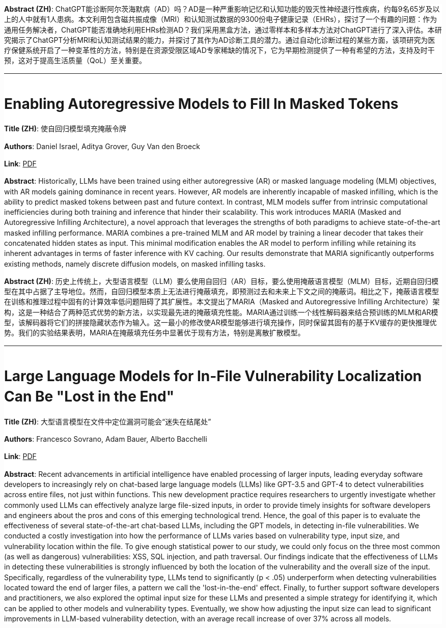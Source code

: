 **Abstract (ZH)**: ChatGPT能诊断阿尔茨海默病（AD）吗？AD是一种严重影响记忆和认知功能的毁灭性神经退行性疾病，约每9名65岁及以上的人中就有1人患病。本文利用包含磁共振成像（MRI）和认知测试数据的9300份电子健康记录（EHRs），探讨了一个有趣的问题：作为通用任务解决者，ChatGPT能否准确地利用EHRs检测AD？我们采用黑盒方法，通过零样本和多样本方法对ChatGPT进行了深入评估。本研究揭示了ChatGPT分析MRI和认知测试结果的能力，并探讨了其作为AD诊断工具的潜力。通过自动化诊断过程的某些方面，该项研究为医疗保健系统开启了一种变革性的方法，特别是在资源受限区域AD专家稀缺的情况下，它为早期检测提供了一种有希望的方法，支持及时干预，这对于提高生活质量（QoL）至关重要。 

---
# Enabling Autoregressive Models to Fill In Masked Tokens 

**Title (ZH)**: 使自回归模型填充掩蔽令牌 

**Authors**: Daniel Israel, Aditya Grover, Guy Van den Broeck  

**Link**: [PDF](https://arxiv.org/pdf/2502.06901)  

**Abstract**: Historically, LLMs have been trained using either autoregressive (AR) or masked language modeling (MLM) objectives, with AR models gaining dominance in recent years. However, AR models are inherently incapable of masked infilling, which is the ability to predict masked tokens between past and future context. In contrast, MLM models suffer from intrinsic computational inefficiencies during both training and inference that hinder their scalability. This work introduces MARIA (Masked and Autoregressive Infilling Architecture), a novel approach that leverages the strengths of both paradigms to achieve state-of-the-art masked infilling performance. MARIA combines a pre-trained MLM and AR model by training a linear decoder that takes their concatenated hidden states as input. This minimal modification enables the AR model to perform infilling while retaining its inherent advantages in terms of faster inference with KV caching. Our results demonstrate that MARIA significantly outperforms existing methods, namely discrete diffusion models, on masked infilling tasks. 

**Abstract (ZH)**: 历史上传统上，大型语言模型（LLM）要么使用自回归（AR）目标，要么使用掩蔽语言模型（MLM）目标，近期自回归模型在其中占据了主导地位。然而，自回归模型本质上无法进行掩蔽填充，即预测过去和未来上下文之间的掩蔽词。相比之下，掩蔽语言模型在训练和推理过程中固有的计算效率低问题阻碍了其扩展性。本文提出了MARIA（Masked and Autoregressive Infilling Architecture）架构，这是一种结合了两种范式优势的新方法，以实现最先进的掩蔽填充性能。MARIA通过训练一个线性解码器来结合预训练的MLM和AR模型，该解码器将它们的拼接隐藏状态作为输入。这一最小的修改使AR模型能够进行填充操作，同时保留其固有的基于KV缓存的更快推理优势。我们的实验结果表明，MARIA在掩蔽填充任务中显著优于现有方法，特别是离散扩散模型。 

---
# Large Language Models for In-File Vulnerability Localization Can Be "Lost in the End" 

**Title (ZH)**: 大型语言模型在文件中定位漏洞可能会“迷失在结尾处” 

**Authors**: Francesco Sovrano, Adam Bauer, Alberto Bacchelli  

**Link**: [PDF](https://arxiv.org/pdf/2502.06898)  

**Abstract**: Recent advancements in artificial intelligence have enabled processing of larger inputs, leading everyday software developers to increasingly rely on chat-based large language models (LLMs) like GPT-3.5 and GPT-4 to detect vulnerabilities across entire files, not just within functions. This new development practice requires researchers to urgently investigate whether commonly used LLMs can effectively analyze large file-sized inputs, in order to provide timely insights for software developers and engineers about the pros and cons of this emerging technological trend. Hence, the goal of this paper is to evaluate the effectiveness of several state-of-the-art chat-based LLMs, including the GPT models, in detecting in-file vulnerabilities. We conducted a costly investigation into how the performance of LLMs varies based on vulnerability type, input size, and vulnerability location within the file. To give enough statistical power to our study, we could only focus on the three most common (as well as dangerous) vulnerabilities: XSS, SQL injection, and path traversal. Our findings indicate that the effectiveness of LLMs in detecting these vulnerabilities is strongly influenced by both the location of the vulnerability and the overall size of the input. Specifically, regardless of the vulnerability type, LLMs tend to significantly (p < .05) underperform when detecting vulnerabilities located toward the end of larger files, a pattern we call the 'lost-in-the-end' effect. Finally, to further support software developers and practitioners, we also explored the optimal input size for these LLMs and presented a simple strategy for identifying it, which can be applied to other models and vulnerability types. Eventually, we show how adjusting the input size can lead to significant improvements in LLM-based vulnerability detection, with an average recall increase of over 37% across all models. 
